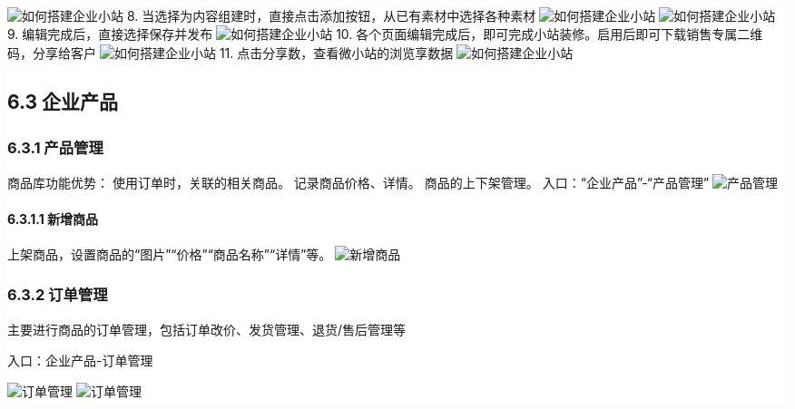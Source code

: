    ![如何搭建企业小站](/assets/media/manual-default-6.2.6.6-8.png)
8. 当选择为内容组建时，直接点击添加按钮，从已有素材中选择各种素材
   ![如何搭建企业小站](/assets/media/manual-default-6.2.6.6-9.png)
   ![如何搭建企业小站](/assets/media/manual-default-6.2.6.6-10.png)
9. 编辑完成后，直接选择保存并发布
   ![如何搭建企业小站](/assets/media/manual-default-6.2.6.6-11.png)
10. 各个页面编辑完成后，即可完成小站装修。启用后即可下载销售专属二维码，分享给客户
    ![如何搭建企业小站](/assets/media/manual-default-6.2.6.6-12.png)
11. 点击分享数，查看微小站的浏览享数据
    ![如何搭建企业小站](/assets/media/manual-default-6.2.6.6-13.png)

## 6.3 企业产品

### 6.3.1 产品管理

商品库功能优势：
使用订单时，关联的相关商品。
记录商品价格、详情。
商品的上下架管理。
入口：“企业产品”-“产品管理”
![产品管理](/assets/media/manual-default-6.3.1.png)

#### 6.3.1.1 新增商品

上架商品，设置商品的“图片”“价格”“商品名称”“详情”等。
![新增商品](/assets/media/manual-default-6.3.1.1.png)

### 6.3.2 订单管理

主要进行商品的订单管理，包括订单改价、发货管理、退货/售后管理等

入口：企业产品-订单管理

![订单管理](/assets/media/manual-default-6.3.2-1.png)
![订单管理](/assets/media/manual-default-6.3.2-2.png)